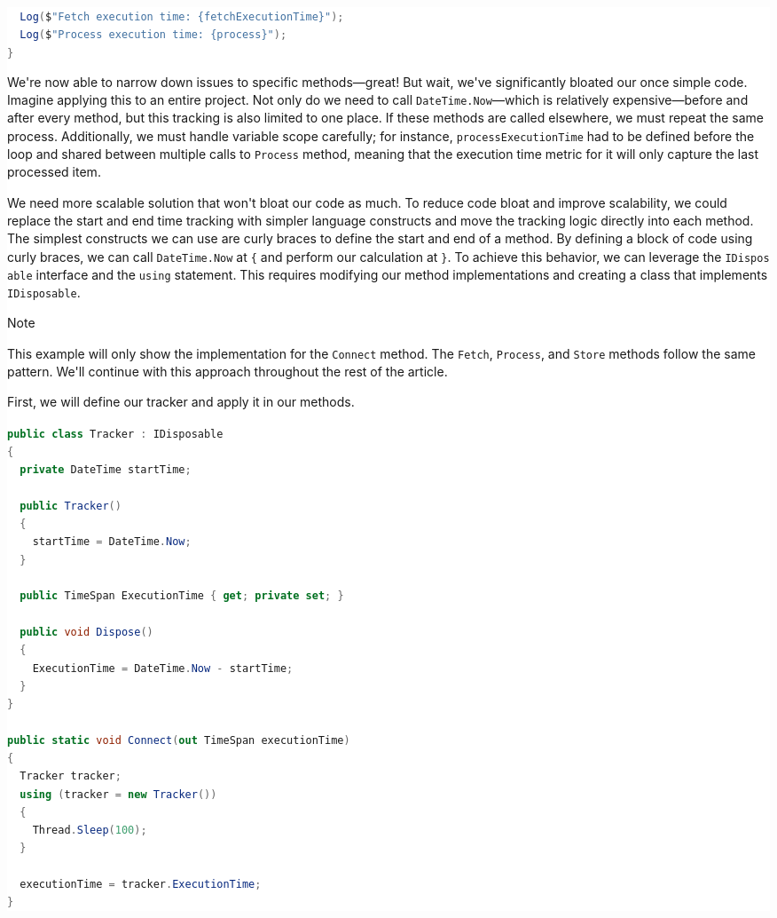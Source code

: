 ```c#
  Log($"Fetch execution time: {fetchExecutionTime}");
  Log($"Process execution time: {process}");
}
```

We're now able to narrow down issues to specific methods—great! But wait, we've significantly bloated our once simple code. Imagine applying this to an entire project. Not only do we need to call ```DateTime.Now```—which is relatively expensive—before and after every method, but this tracking is also limited to one place. If these methods are called elsewhere, we must repeat the same process. Additionally, we must handle variable scope carefully; for instance, ```processExecutionTime``` had to be defined before the loop and shared between multiple calls to ```Process``` method, meaning that the execution time metric for it will only capture the last processed item.

We need more scalable solution that won't bloat our code as much. To reduce code bloat and improve scalability, we could replace the start and end time tracking with simpler language constructs and move the tracking logic directly into each method. The simplest constructs we can use are curly braces to define the start and end of a method. By defining a block of code using curly braces, we can call ```DateTime.Now``` at ```{``` and perform our calculation at ```}```. To achieve this behavior, we can leverage the ```IDisposable``` interface and the ```using``` statement. This requires modifying our method implementations and creating a class that implements ```IDisposable```. 

> [!NOTE]
> This example will only show the implementation for the ```Connect``` method. The ```Fetch```, ```Process```, and ```Store``` methods follow the same pattern. We'll continue with this approach throughout the rest of the article.

First, we will define our tracker and apply it in our methods.

```c#
public class Tracker : IDisposable
{
  private DateTime startTime;

  public Tracker()
  {
    startTime = DateTime.Now;
  }

  public TimeSpan ExecutionTime { get; private set; }

  public void Dispose()
  {
    ExecutionTime = DateTime.Now - startTime;
  }
}

public static void Connect(out TimeSpan executionTime)
{
  Tracker tracker;
  using (tracker = new Tracker())
  {
    Thread.Sleep(100);
  }

  executionTime = tracker.ExecutionTime;
}
```
